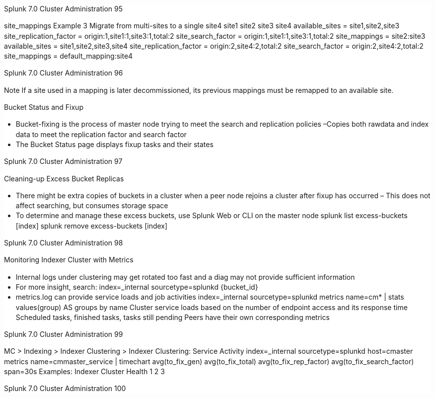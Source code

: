 Splunk 7.0 Cluster Administration 95

 
site_mappings Example 3
Migrate from multi-sites to a single site4
site1 site2 site3 site4
available_sites = site1,site2,site3 site_replication_factor = origin:1,site1:1,site3:1,total:2 site_search_factor = origin:1,site1:1,site3:1,total:2 site_mappings = site2:site3
available_sites = site1,site2,site3,site4 site_replication_factor = origin:2,site4:2,total:2 site_search_factor = origin:2,site4:2,total:2 site_mappings = default_mapping:site4

Splunk 7.0 Cluster Administration 96

Note If a site used in a mapping is later decommissioned, its previous mappings must be remapped to an available site.
 
Bucket Status and Fixup
-  Bucket-fixing is the process of master node trying to meet the search and replication policies
–Copies both rawdata and index data to meet the replication factor and
search factor
-  The Bucket Status page displays fixup tasks and their states

Splunk 7.0 Cluster Administration 97

 
Cleaning-up Excess Bucket Replicas
-  There might be extra copies of buckets in a cluster when a peer node rejoins a cluster after fixup has occurred
–
This does not affect searching, but consumes storage space
-  To determine and manage these excess buckets, use Splunk Web or CLI on the master node
splunk list excess-buckets [index]
splunk remove excess-buckets [index]

Splunk 7.0 Cluster Administration 98

 
Monitoring Indexer Cluster with Metrics
-  Internal logs under clustering may get rotated too fast and a diag may not provide sufficient information
  - For more insight, search:
index=_internal sourcetype=splunkd {bucket_id}
-  metrics.log can provide service loads and job activities
index=_internal sourcetype=splunkd metrics name=cm* | stats values(group) AS groups by name
Cluster service loads based on the number of endpoint access and its response time
Scheduled tasks, finished tasks, tasks still pending
Peers have their own corresponding metrics

Splunk 7.0 Cluster Administration 99

 
MC > Indexing > Indexer Clustering > Indexer Clustering: Service Activity
index=_internal sourcetype=splunkd host=cmaster metrics name=cmmaster_service | timechart avg(to_fix_gen) avg(to_fix_total) avg(to_fix_rep_factor) avg(to_fix_search_factor) span=30s
Examples: Indexer Cluster Health
1 2 3

Splunk 7.0 Cluster Administration 100

